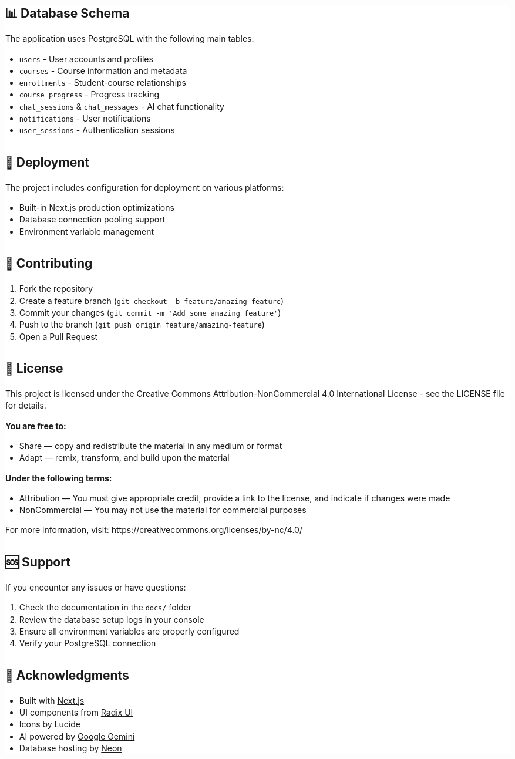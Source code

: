 ## 📊 Database Schema

The application uses PostgreSQL with the following main tables:

- `users` - User accounts and profiles
- `courses` - Course information and metadata
- `enrollments` - Student-course relationships
- `course_progress` - Progress tracking
- `chat_sessions` & `chat_messages` - AI chat functionality
- `notifications` - User notifications
- `user_sessions` - Authentication sessions

## 🚀 Deployment

The project includes configuration for deployment on various platforms:

- Built-in Next.js production optimizations
- Database connection pooling support
- Environment variable management

## 🤝 Contributing

1. Fork the repository
2. Create a feature branch (`git checkout -b feature/amazing-feature`)
3. Commit your changes (`git commit -m 'Add some amazing feature'`)
4. Push to the branch (`git push origin feature/amazing-feature`)
5. Open a Pull Request

## 📄 License

This project is licensed under the Creative Commons Attribution-NonCommercial 4.0 International License - see the LICENSE file for details.

**You are free to:**
- Share — copy and redistribute the material in any medium or format
- Adapt — remix, transform, and build upon the material

**Under the following terms:**
- Attribution — You must give appropriate credit, provide a link to the license, and indicate if changes were made
- NonCommercial — You may not use the material for commercial purposes

For more information, visit: https://creativecommons.org/licenses/by-nc/4.0/

## 🆘 Support

If you encounter any issues or have questions:

1. Check the documentation in the `docs/` folder
2. Review the database setup logs in your console
3. Ensure all environment variables are properly configured
4. Verify your PostgreSQL connection

## 🙏 Acknowledgments

- Built with [Next.js](https://nextjs.org/)
- UI components from [Radix UI](https://www.radix-ui.com/)
- Icons by [Lucide](https://lucide.dev/)
- AI powered by [Google Gemini](https://ai.google.dev/)
- Database hosting by [Neon](https://neon.tech/)
